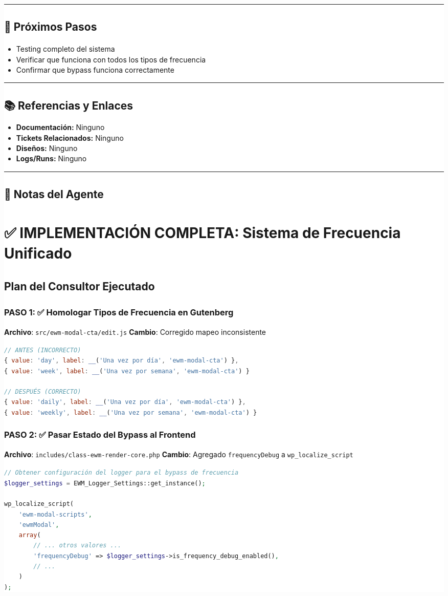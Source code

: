 
---

## 🚀 Próximos Pasos
- Testing completo del sistema
- Verificar que funciona con todos los tipos de frecuencia
- Confirmar que bypass funciona correctamente

---

## 📚 Referencias y Enlaces
- **Documentación:** Ninguno
- **Tickets Relacionados:** Ninguno
- **Diseños:** Ninguno
- **Logs/Runs:** Ninguno

---

## 📝 Notas del Agente
# ✅ IMPLEMENTACIÓN COMPLETA: Sistema de Frecuencia Unificado

## Plan del Consultor Ejecutado

### PASO 1: ✅ Homologar Tipos de Frecuencia en Gutenberg
**Archivo**: `src/ewm-modal-cta/edit.js`
**Cambio**: Corregido mapeo inconsistente
```javascript
// ANTES (INCORRECTO)
{ value: 'day', label: __('Una vez por día', 'ewm-modal-cta') },
{ value: 'week', label: __('Una vez por semana', 'ewm-modal-cta') }

// DESPUÉS (CORRECTO)
{ value: 'daily', label: __('Una vez por día', 'ewm-modal-cta') },
{ value: 'weekly', label: __('Una vez por semana', 'ewm-modal-cta') }
```

### PASO 2: ✅ Pasar Estado del Bypass al Frontend
**Archivo**: `includes/class-ewm-render-core.php`
**Cambio**: Agregado `frequencyDebug` a `wp_localize_script`
```php
// Obtener configuración del logger para el bypass de frecuencia
$logger_settings = EWM_Logger_Settings::get_instance();

wp_localize_script(
    'ewm-modal-scripts',
    'ewmModal',
    array(
        // ... otros valores ...
        'frequencyDebug' => $logger_settings->is_frequency_debug_enabled(),
        // ...
    )
);
```
